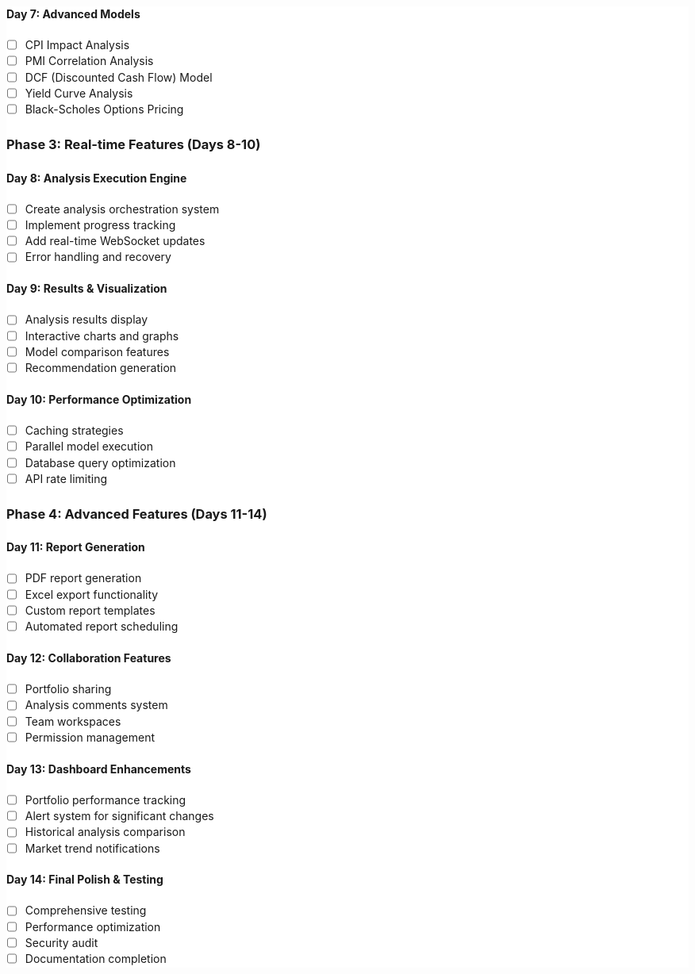 #### Day 7: Advanced Models
- [ ] CPI Impact Analysis
- [ ] PMI Correlation Analysis
- [ ] DCF (Discounted Cash Flow) Model
- [ ] Yield Curve Analysis
- [ ] Black-Scholes Options Pricing

### Phase 3: Real-time Features (Days 8-10)
#### Day 8: Analysis Execution Engine
- [ ] Create analysis orchestration system
- [ ] Implement progress tracking
- [ ] Add real-time WebSocket updates
- [ ] Error handling and recovery

#### Day 9: Results & Visualization
- [ ] Analysis results display
- [ ] Interactive charts and graphs
- [ ] Model comparison features
- [ ] Recommendation generation

#### Day 10: Performance Optimization
- [ ] Caching strategies
- [ ] Parallel model execution
- [ ] Database query optimization
- [ ] API rate limiting

### Phase 4: Advanced Features (Days 11-14)
#### Day 11: Report Generation
- [ ] PDF report generation
- [ ] Excel export functionality
- [ ] Custom report templates
- [ ] Automated report scheduling

#### Day 12: Collaboration Features
- [ ] Portfolio sharing
- [ ] Analysis comments system
- [ ] Team workspaces
- [ ] Permission management

#### Day 13: Dashboard Enhancements
- [ ] Portfolio performance tracking
- [ ] Alert system for significant changes
- [ ] Historical analysis comparison
- [ ] Market trend notifications

#### Day 14: Final Polish & Testing
- [ ] Comprehensive testing
- [ ] Performance optimization
- [ ] Security audit
- [ ] Documentation completion
